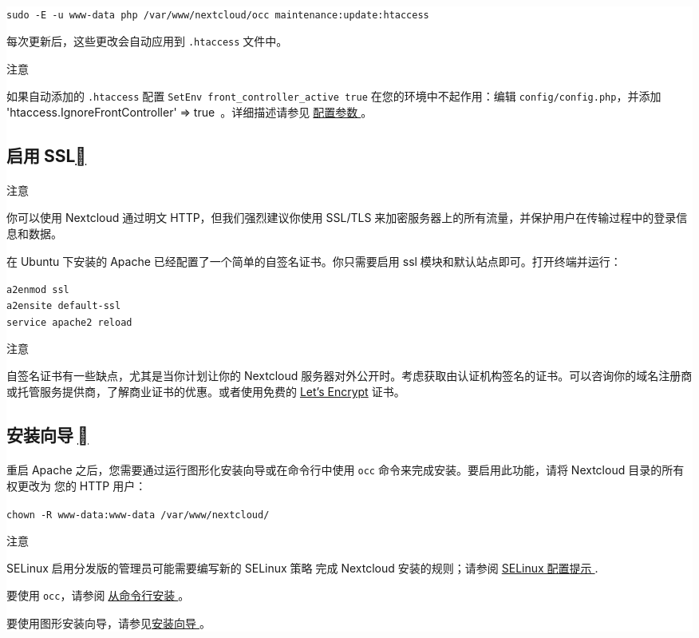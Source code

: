 ```
sudo -E -u www-data php /var/www/nextcloud/occ maintenance:update:htaccess
```



每次更新后，这些更改会自动应用到 `.htaccess` 文件中。

注意

如果自动添加的 ``.htaccess`` 配置 `SetEnv front_controller_active true` 在您的环境中不起作用：编辑 ``config/config.php``，并添加 ` `'htaccess.IgnoreFrontController' => true` `。详细描述请参见 [配置参数 ](https://docs.nextcloud.com/server/latest/admin_manual/installation/source_installation.html#6)。



## 启用 SSL[](https://docs.nextcloud.com/server/latest/admin_manual/installation/source_installation.html#enabling-ssl)

注意

你可以使用 Nextcloud 通过明文 HTTP，但我们强烈建议你使用 SSL/TLS 来加密服务器上的所有流量，并保护用户在传输过程中的登录信息和数据。

在 Ubuntu 下安装的 Apache 已经配置了一个简单的自签名证书。你只需要启用 ssl 模块和默认站点即可。打开终端并运行：

```
a2enmod ssl
a2ensite default-ssl
service apache2 reload
```



注意

自签名证书有一些缺点，尤其是当你计划让你的 Nextcloud 服务器对外公开时。考虑获取由认证机构签名的证书。可以咨询你的域名注册商或托管服务提供商，了解商业证书的优惠。或者使用免费的 [Let’s Encrypt](https://letsencrypt.org/) 证书。



## 安装向导 [](https://docs.nextcloud.com/server/latest/admin_manual/installation/source_installation.html#installation-wizard)

重启 Apache 之后，您需要通过运行图形化安装向导或在命令行中使用 `occ` 命令来完成安装。要启用此功能，请将 Nextcloud 目录的所有权更改为 您的 HTTP 用户：

```
chown -R www-data:www-data /var/www/nextcloud/
```



注意

SELinux 启用分发版的管理员可能需要编写新的 SELinux 策略 完成 Nextcloud 安装的规则；请参阅 [SELinux 配置提示 ](https://docs.nextcloud.com/server/latest/admin_manual/installation/source_installation.html#selinux-tips-label).

要使用 ``occ``，请参阅 [从命令行安装 ](https://docs.nextcloud.com/server/latest/admin_manual/installation/command_line_installation.html)。

要使用图形安装向导，请参见[安装向导 ](https://docs.nextcloud.com/server/latest/admin_manual/installation/installation_wizard.html)。

